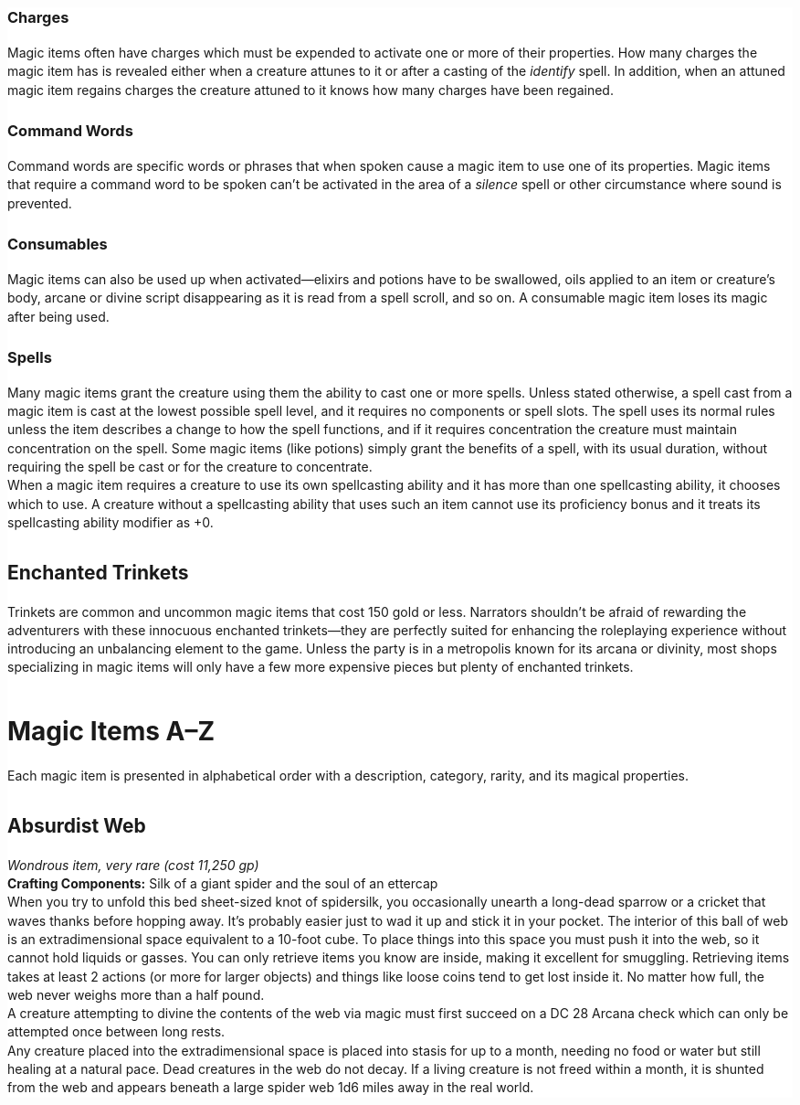 ### Charges

Magic items often have charges which must be expended to activate one or more of their properties. How many charges the magic item has is revealed either when a creature attunes to it or after a casting of the *identify* spell. In addition, when an attuned magic item regains charges the creature attuned to it knows how many charges have been regained.

### Command Words

Command words are specific words or phrases that when spoken cause a magic item to use one of its properties. Magic items that require a command word to be spoken can’t be activated in the area of a *silence* spell or other circumstance where sound is prevented.

### Consumables

Magic items can also be used up when activated—elixirs and potions have to be swallowed, oils applied to an item or creature’s body, arcane or divine script disappearing as it is read from a spell scroll, and so on. A consumable magic item loses its magic after being used.

### Spells

Many magic items grant the creature using them the ability to cast one or more spells. Unless stated otherwise, a spell cast from a magic item is cast at the lowest possible spell level, and it requires no components or spell slots. The spell uses its normal rules unless the item describes a change to how the spell functions, and if it requires concentration the creature must maintain concentration on the spell. Some magic items (like potions) simply grant the benefits of a spell, with its usual duration, without requiring the spell be cast or for the creature to concentrate.  
When a magic item requires a creature to use its own spellcasting ability and it has more than one spellcasting ability, it chooses which to use. A creature without a spellcasting ability that uses such an item cannot use its proficiency bonus and it treats its spellcasting ability modifier as \+0.

## Enchanted Trinkets

Trinkets are common and uncommon magic items that cost 150 gold or less. Narrators shouldn’t be afraid of rewarding the adventurers with these innocuous enchanted trinkets—they are perfectly suited for enhancing the roleplaying experience without introducing an unbalancing element to the game. Unless the party is in a metropolis known for its arcana or divinity, most shops specializing in magic items will only have a few more expensive pieces but plenty of enchanted trinkets.

# 

# Magic Items A–Z

Each magic item is presented in alphabetical order with a description, category, rarity, and its magical properties.

## Absurdist Web

*Wondrous item, very rare (cost 11,250 gp)*  
**Crafting Components:** Silk of a giant spider and the soul of an ettercap  
When you try to unfold this bed sheet-sized knot of spidersilk, you occasionally unearth a long-dead sparrow or a cricket that waves thanks before hopping away. It’s probably easier just to wad it up and stick it in your pocket. The interior of this ball of web is an extradimensional space equivalent to a 10-foot cube. To place things into this space you must push it into the web, so it cannot hold liquids or gasses. You can only retrieve items you know are inside, making it excellent for smuggling. Retrieving items takes at least 2 actions (or more for larger objects) and things like loose coins tend to get lost inside it. No matter how full, the web never weighs more than a half pound.  
A creature attempting to divine the contents of the web via magic must first succeed on a DC 28 Arcana check which can only be attempted once between long rests.  
Any creature placed into the extradimensional space is placed into stasis for up to a month, needing no food or water but still healing at a natural pace. Dead creatures in the web do not decay. If a living creature is not freed within a month, it is shunted from the web and appears beneath a large spider web 1d6 miles away in the real world.
